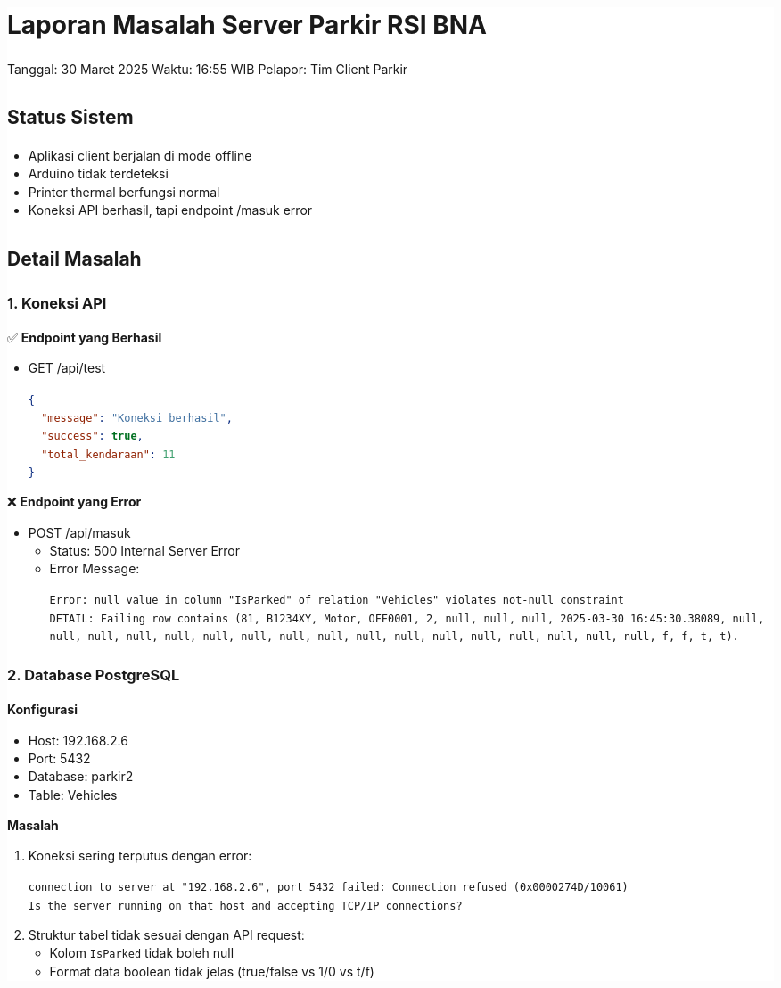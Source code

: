 # Laporan Masalah Server Parkir RSI BNA
Tanggal: 30 Maret 2025
Waktu: 16:55 WIB
Pelapor: Tim Client Parkir

## Status Sistem
- Aplikasi client berjalan di mode offline
- Arduino tidak terdeteksi
- Printer thermal berfungsi normal
- Koneksi API berhasil, tapi endpoint /masuk error

## Detail Masalah

### 1. Koneksi API
✅ **Endpoint yang Berhasil**
- GET /api/test
  ```json
  {
    "message": "Koneksi berhasil",
    "success": true,
    "total_kendaraan": 11
  }
  ```

❌ **Endpoint yang Error**
- POST /api/masuk
  - Status: 500 Internal Server Error
  - Error Message:
    ```
    Error: null value in column "IsParked" of relation "Vehicles" violates not-null constraint
    DETAIL: Failing row contains (81, B1234XY, Motor, OFF0001, 2, null, null, null, 2025-03-30 16:45:30.38089, null, null, null, null, null, null, null, null, null, null, null, null, null, null, null, null, null, f, f, t, t).
    ```

### 2. Database PostgreSQL
**Konfigurasi**
- Host: 192.168.2.6
- Port: 5432
- Database: parkir2
- Table: Vehicles

**Masalah**
1. Koneksi sering terputus dengan error:
   ```
   connection to server at "192.168.2.6", port 5432 failed: Connection refused (0x0000274D/10061)
   Is the server running on that host and accepting TCP/IP connections?
   ```
2. Struktur tabel tidak sesuai dengan API request:
   - Kolom `IsParked` tidak boleh null
   - Format data boolean tidak jelas (true/false vs 1/0 vs t/f)
